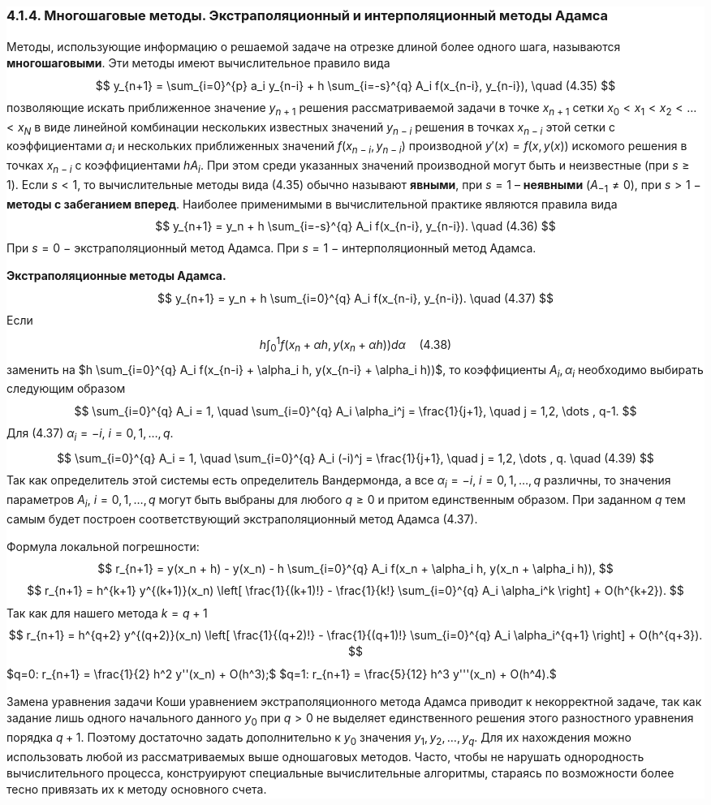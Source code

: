 ### 4.1.4. Многошаговые методы. Экстраполяционный и интерполяционный методы Адамса

Методы, использующие информацию о решаемой задаче на отрезке длиной более одного шага, называются **многошаговыми**. Эти методы имеют вычислительное правило вида
$$ y_{n+1} = \sum_{i=0}^{p} a_i y_{n-i} + h \sum_{i=-s}^{q} A_i f(x_{n-i}, y_{n-i}), \quad (4.35) $$
позволяющие искать приближенное значение $y_{n+1}$ решения рассматриваемой задачи в точке $x_{n+1}$ сетки $x_0 < x_1 < x_2 < \dots < x_N$ в виде линейной комбинации нескольких известных значений $y_{n-i}$ решения в точках $x_{n-i}$ этой сетки с коэффициентами $a_i$ и нескольких приближенных значений $f(x_{n-i}, y_{n-i})$ производной $y'(x) = f(x, y(x))$ искомого решения в точках $x_{n-i}$ с коэффициентами $h A_i$. При этом среди указанных значений производной могут быть и неизвестные (при $s \ge 1$).
Если $s < 1$, то вычислительные методы вида (4.35) обычно называют **явными**,
при $s = 1$ – **неявными** ($A_{-1} \neq 0$),
при $s > 1$ − **методы с забеганием вперед**.
Наиболее применимыми в вычислительной практике являются правила вида
$$ y_{n+1} = y_n + h \sum_{i=-s}^{q} A_i f(x_{n-i}, y_{n-i}). \quad (4.36) $$
При $s = 0$ − экстраполяционный метод Адамса.
При $s = 1$ − интерполяционный метод Адамса.

**Экстраполяционные методы Адамса.**
$$ y_{n+1} = y_n + h \sum_{i=0}^{q} A_i f(x_{n-i}, y_{n-i}). \quad (4.37) $$
Если
$$ h \int_{0}^{1} f(x_n + \alpha h, y(x_n + \alpha h)) d\alpha \quad (4.38) $$
заменить на $h \sum_{i=0}^{q} A_i f(x_{n-i} + \alpha_i h, y(x_{n-i} + \alpha_i h))$, то коэффициенты $A_i, \alpha_i$ необходимо выбирать следующим образом
$$ \sum_{i=0}^{q} A_i = 1, \quad \sum_{i=0}^{q} A_i \alpha_i^j = \frac{1}{j+1}, \quad j = 1,2, \dots , q-1. $$
Для (4.37) $\alpha_i = -i$, $i = 0,1, \dots , q$.
$$ \sum_{i=0}^{q} A_i = 1, \quad \sum_{i=0}^{q} A_i (-i)^j = \frac{1}{j+1}, \quad j = 1,2, \dots , q. \quad (4.39) $$
Так как определитель этой системы есть определитель Вандермонда, а все $\alpha_i = -i$, $i = 0,1, \dots , q$ различны, то значения параметров $A_i$, $i = 0,1, \dots , q$ могут быть выбраны для любого $q \ge 0$ и притом единственным образом.
При заданном $q$ тем самым будет построен соответствующий экстраполяционный метод Адамса (4.37).

Формула локальной погрешности:
$$ r_{n+1} = y(x_n + h) - y(x_n) - h \sum_{i=0}^{q} A_i f(x_n + \alpha_i h, y(x_n + \alpha_i h)), $$
$$ r_{n+1} = h^{k+1} y^{(k+1)}(x_n) \left[ \frac{1}{(k+1)!} - \frac{1}{k!} \sum_{i=0}^{q} A_i \alpha_i^k \right] + O(h^{k+2}). $$
Так как для нашего метода $k = q+1$
$$ r_{n+1} = h^{q+2} y^{(q+2)}(x_n) \left[ \frac{1}{(q+2)!} - \frac{1}{(q+1)!} \sum_{i=0}^{q} A_i \alpha_i^{q+1} \right] + O(h^{q+3}). $$
$q=0: r_{n+1} = \frac{1}{2} h^2 y''(x_n) + O(h^3);$
$q=1: r_{n+1} = \frac{5}{12} h^3 y'''(x_n) + O(h^4).$

Замена уравнения задачи Коши уравнением экстраполяционного метода Адамса приводит к некорректной задаче, так как задание лишь одного начального данного $y_0$ при $q > 0$ не выделяет единственного решения этого разностного уравнения порядка $q+1$. Поэтому достаточно задать дополнительно к $y_0$ значения $y_1, y_2, \dots , y_q$.
Для их нахождения можно использовать любой из рассматриваемых выше одношаговых методов. Часто, чтобы не нарушать однородность вычислительного процесса, конструируют специальные вычислительные алгоритмы, стараясь по возможности более тесно привязать их к методу основного счета.
